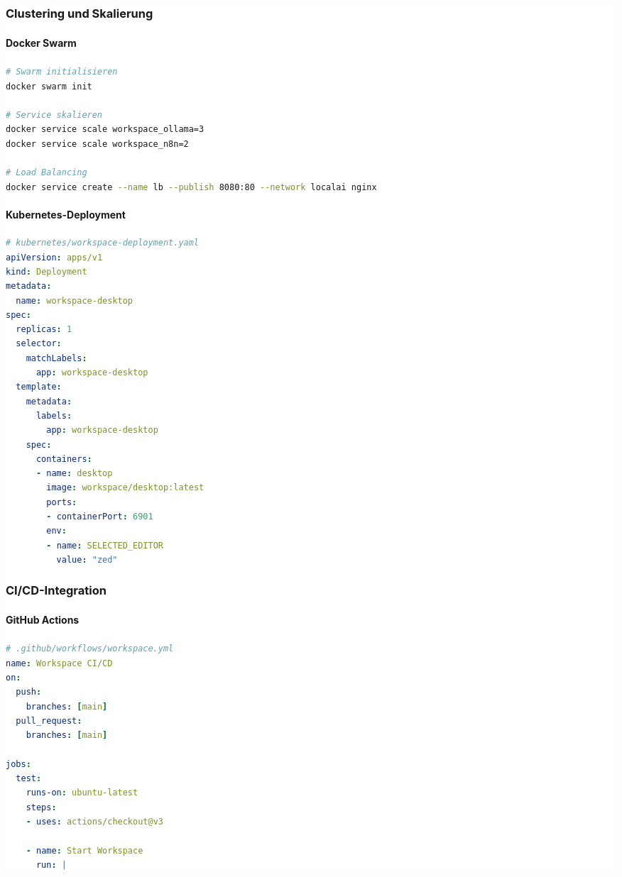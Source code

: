 ### Clustering und Skalierung

#### Docker Swarm

```bash
# Swarm initialisieren
docker swarm init

# Service skalieren
docker service scale workspace_ollama=3
docker service scale workspace_n8n=2

# Load Balancing
docker service create --name lb --publish 8080:80 --network localai nginx
```

#### Kubernetes-Deployment

```yaml
# kubernetes/workspace-deployment.yaml
apiVersion: apps/v1
kind: Deployment
metadata:
  name: workspace-desktop
spec:
  replicas: 1
  selector:
    matchLabels:
      app: workspace-desktop
  template:
    metadata:
      labels:
        app: workspace-desktop
    spec:
      containers:
      - name: desktop
        image: workspace/desktop:latest
        ports:
        - containerPort: 6901
        env:
        - name: SELECTED_EDITOR
          value: "zed"
```

### CI/CD-Integration

#### GitHub Actions

```yaml
# .github/workflows/workspace.yml
name: Workspace CI/CD
on:
  push:
    branches: [main]
  pull_request:
    branches: [main]

jobs:
  test:
    runs-on: ubuntu-latest
    steps:
    - uses: actions/checkout@v3

    - name: Start Workspace
      run: |
```